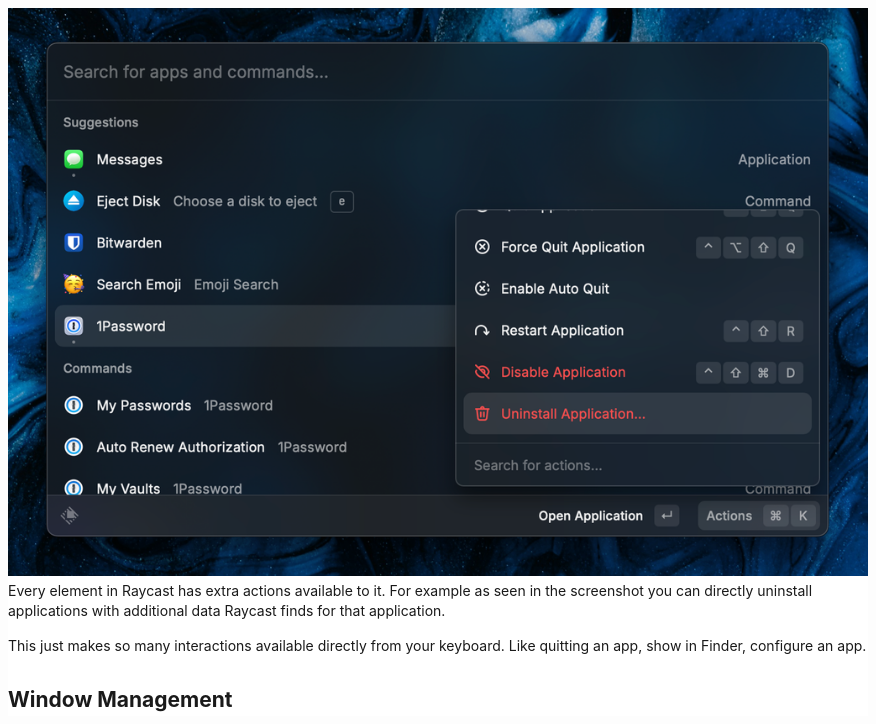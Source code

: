 ![extra-options.png](../images/extra-options.png)Every element in Raycast has extra actions available to it. For example as seen in the screenshot you can directly uninstall applications with additional data Raycast finds for that application.

This just makes so many interactions available directly from your keyboard. Like quitting an app, show in Finder, configure an app.

## Window Management